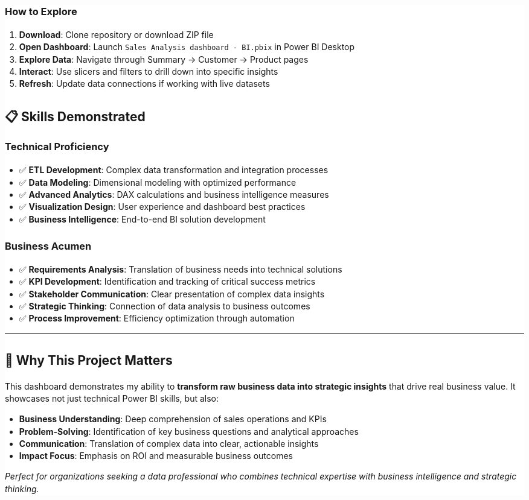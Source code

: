 ### How to Explore
1. **Download**: Clone repository or download ZIP file
2. **Open Dashboard**: Launch `Sales Analysis dashboard - BI.pbix` in Power BI Desktop
3. **Explore Data**: Navigate through Summary → Customer → Product pages
4. **Interact**: Use slicers and filters to drill down into specific insights
5. **Refresh**: Update data connections if working with live datasets

## 📋 Skills Demonstrated

### Technical Proficiency
- ✅ **ETL Development**: Complex data transformation and integration processes
- ✅ **Data Modeling**: Dimensional modeling with optimized performance  
- ✅ **Advanced Analytics**: DAX calculations and business intelligence measures
- ✅ **Visualization Design**: User experience and dashboard best practices
- ✅ **Business Intelligence**: End-to-end BI solution development

### Business Acumen  
- ✅ **Requirements Analysis**: Translation of business needs into technical solutions
- ✅ **KPI Development**: Identification and tracking of critical success metrics
- ✅ **Stakeholder Communication**: Clear presentation of complex data insights
- ✅ **Strategic Thinking**: Connection of data analysis to business outcomes
- ✅ **Process Improvement**: Efficiency optimization through automation

---

## 🎯 Why This Project Matters

This dashboard demonstrates my ability to **transform raw business data into strategic insights** that drive real business value. It showcases not just technical Power BI skills, but also:

- **Business Understanding**: Deep comprehension of sales operations and KPIs
- **Problem-Solving**: Identification of key business questions and analytical approaches
- **Communication**: Translation of complex data into clear, actionable insights  
- **Impact Focus**: Emphasis on ROI and measurable business outcomes

*Perfect for organizations seeking a data professional who combines technical expertise with business intelligence and strategic thinking.*
